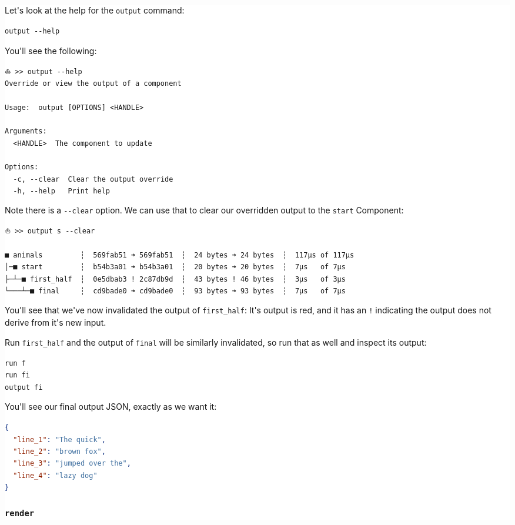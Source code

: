Let's look at the help for the `output` command:

```
output --help
```

You'll see the following:

```
⛵️ >> output --help
Override or view the output of a component

Usage:  output [OPTIONS] <HANDLE>

Arguments:
  <HANDLE>  The component to update

Options:
  -c, --clear  Clear the output override
  -h, --help   Print help
```

Note there is a `--clear` option. We can use that to clear our overridden output to the `start` Component:

```
⛵️ >> output s --clear

■ animals         ┆  569fab51 ➜ 569fab51  ┆  24 bytes ➜ 24 bytes  ┆  117µs of 117µs
│─■ start         ┆  b54b3a01 ➜ b54b3a01  ┆  20 bytes ➜ 20 bytes  ┆  7µs   of 7µs
├─┴─■ first_half  ┆  0e5dbab3 ! 2c87db9d  ┆  43 bytes ! 46 bytes  ┆  3µs   of 3µs
└───┴─■ final     ┆  cd9bade0 ➜ cd9bade0  ┆  93 bytes ➜ 93 bytes  ┆  7µs   of 7µs
```

You'll see that we've now invalidated the output of `first_half`:
It's output is red, and it has an `!` indicating the output does not derive from it's new input.

Run `first_half` and the output of `final` will be similarly invalidated, so run that as well and inspect its output:
```sh
run f
run fi
output fi
```

You'll see our final output JSON, exactly as we want it:
```json
{
  "line_1": "The quick",
  "line_2": "brown fox",
  "line_3": "jumped over the",
  "line_4": "lazy dog"
}
```

### `render`
